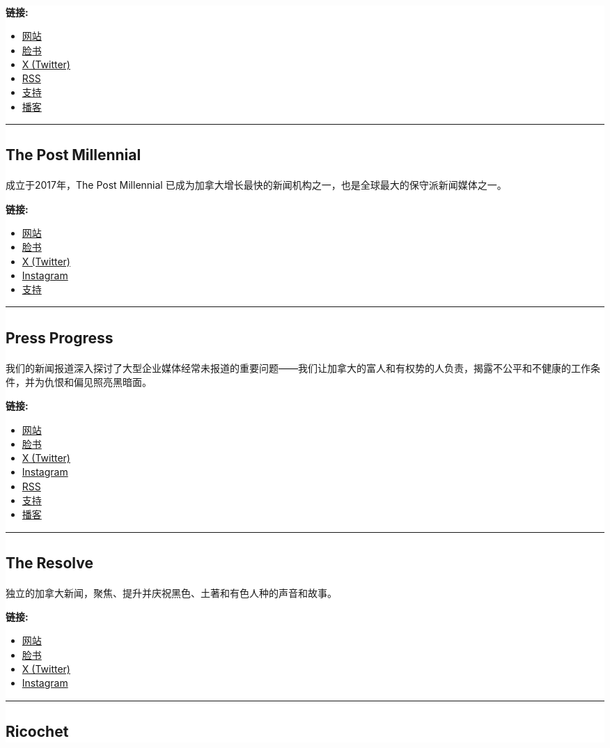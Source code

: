 **链接:**

- [网站](https://www.peterboroughcurrents.ca)
- [脸书](https://www.facebook.com/ptbocurrents)
- [X (Twitter)](https://twitter.com/ptbo_currents)
- [RSS](https://www.facebook.com/ptbocurrents/feed/)
- [支持](https://join.peterboroughcurrents.ca)
- [播客](https://peterboroughcurrents.ca/series/peterborough-currents-podcast-archives/)

---

## The Post Millennial

成立于2017年，The Post Millennial 已成为加拿大增长最快的新闻机构之一，也是全球最大的保守派新闻媒体之一。

**链接:**

- [网站](https://thepostmillennial.com)
- [脸书](https://www.facebook.com/ThePostMillennial/)
- [X (Twitter)](https://twitter.com/tpostmillennial)
- [Instagram](https://www.instagram.com/thepostmillennial/)
- [支持](https://account.thepostmillennial.com/supporter?client=https%3A%2F%2Fthepostmillennial.com)

---

## Press Progress

我们的新闻报道深入探讨了大型企业媒体经常未报道的重要问题——我们让加拿大的富人和有权势的人负责，揭露不公平和不健康的工作条件，并为仇恨和偏见照亮黑暗面。

**链接:**

- [网站](https://pressprogress.ca/)
- [脸书](https://www.facebook.com/pressprogress)
- [X (Twitter)](https://twitter.com/pressprogress)
- [Instagram](https://www.instagram.com/pressprogressca)
- [RSS](https://pressprogress.ca/feed/)
- [支持](https://signup.pressprogress.ca/help-our-journalists)
- [播客](https://pressprogress.ca/trending-topics/pressprogress-sources-podcast/)

---

## The Resolve

独立的加拿大新闻，聚焦、提升并庆祝黑色、土著和有色人种的声音和故事。

**链接:**

- [网站](https://theresolve.ca)
- [脸书](https://www.facebook.com/TheResolveNews)
- [X (Twitter)](https://twitter.com/TheResolveNews)
- [Instagram](https://www.instagram.com/TheResolveNews)

---

## Ricochet
